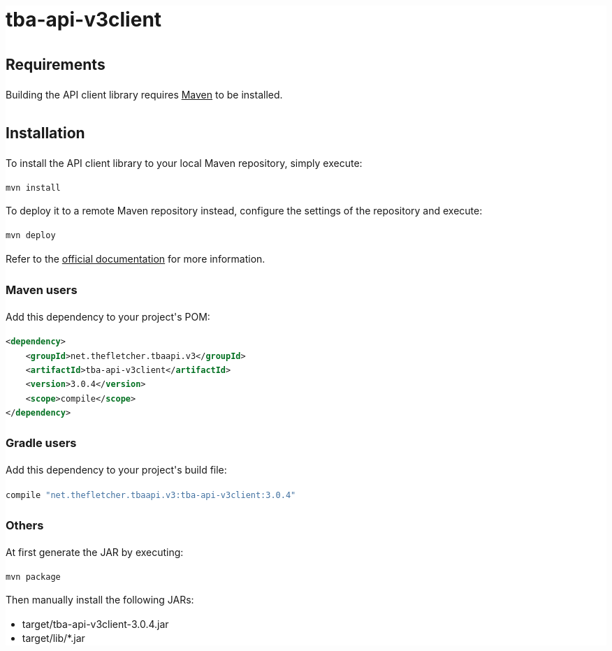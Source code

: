 # tba-api-v3client

## Requirements

Building the API client library requires [Maven](https://maven.apache.org/) to be installed.

## Installation

To install the API client library to your local Maven repository, simply execute:

```shell
mvn install
```

To deploy it to a remote Maven repository instead, configure the settings of the repository and execute:

```shell
mvn deploy
```

Refer to the [official documentation](https://maven.apache.org/plugins/maven-deploy-plugin/usage.html) for more information.

### Maven users

Add this dependency to your project's POM:

```xml
<dependency>
    <groupId>net.thefletcher.tbaapi.v3</groupId>
    <artifactId>tba-api-v3client</artifactId>
    <version>3.0.4</version>
    <scope>compile</scope>
</dependency>
```

### Gradle users

Add this dependency to your project's build file:

```groovy
compile "net.thefletcher.tbaapi.v3:tba-api-v3client:3.0.4"
```

### Others

At first generate the JAR by executing:

    mvn package

Then manually install the following JARs:

* target/tba-api-v3client-3.0.4.jar
* target/lib/*.jar
